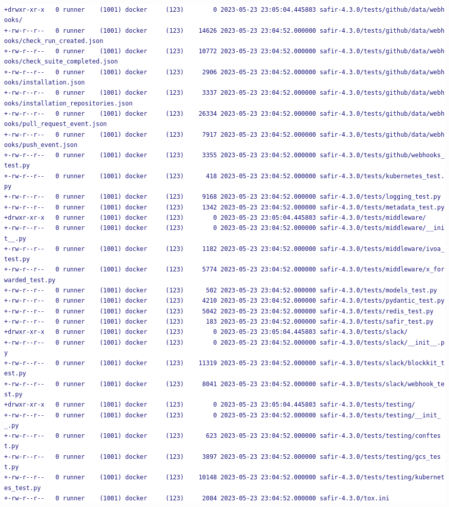 ```diff
+drwxr-xr-x   0 runner    (1001) docker     (123)        0 2023-05-23 23:05:04.445803 safir-4.3.0/tests/github/data/webhooks/
+-rw-r--r--   0 runner    (1001) docker     (123)    14626 2023-05-23 23:04:52.000000 safir-4.3.0/tests/github/data/webhooks/check_run_created.json
+-rw-r--r--   0 runner    (1001) docker     (123)    10772 2023-05-23 23:04:52.000000 safir-4.3.0/tests/github/data/webhooks/check_suite_completed.json
+-rw-r--r--   0 runner    (1001) docker     (123)     2906 2023-05-23 23:04:52.000000 safir-4.3.0/tests/github/data/webhooks/installation.json
+-rw-r--r--   0 runner    (1001) docker     (123)     3337 2023-05-23 23:04:52.000000 safir-4.3.0/tests/github/data/webhooks/installation_repositories.json
+-rw-r--r--   0 runner    (1001) docker     (123)    26334 2023-05-23 23:04:52.000000 safir-4.3.0/tests/github/data/webhooks/pull_request_event.json
+-rw-r--r--   0 runner    (1001) docker     (123)     7917 2023-05-23 23:04:52.000000 safir-4.3.0/tests/github/data/webhooks/push_event.json
+-rw-r--r--   0 runner    (1001) docker     (123)     3355 2023-05-23 23:04:52.000000 safir-4.3.0/tests/github/webhooks_test.py
+-rw-r--r--   0 runner    (1001) docker     (123)      418 2023-05-23 23:04:52.000000 safir-4.3.0/tests/kubernetes_test.py
+-rw-r--r--   0 runner    (1001) docker     (123)     9168 2023-05-23 23:04:52.000000 safir-4.3.0/tests/logging_test.py
+-rw-r--r--   0 runner    (1001) docker     (123)     1342 2023-05-23 23:04:52.000000 safir-4.3.0/tests/metadata_test.py
+drwxr-xr-x   0 runner    (1001) docker     (123)        0 2023-05-23 23:05:04.445803 safir-4.3.0/tests/middleware/
+-rw-r--r--   0 runner    (1001) docker     (123)        0 2023-05-23 23:04:52.000000 safir-4.3.0/tests/middleware/__init__.py
+-rw-r--r--   0 runner    (1001) docker     (123)     1182 2023-05-23 23:04:52.000000 safir-4.3.0/tests/middleware/ivoa_test.py
+-rw-r--r--   0 runner    (1001) docker     (123)     5774 2023-05-23 23:04:52.000000 safir-4.3.0/tests/middleware/x_forwarded_test.py
+-rw-r--r--   0 runner    (1001) docker     (123)      502 2023-05-23 23:04:52.000000 safir-4.3.0/tests/models_test.py
+-rw-r--r--   0 runner    (1001) docker     (123)     4210 2023-05-23 23:04:52.000000 safir-4.3.0/tests/pydantic_test.py
+-rw-r--r--   0 runner    (1001) docker     (123)     5042 2023-05-23 23:04:52.000000 safir-4.3.0/tests/redis_test.py
+-rw-r--r--   0 runner    (1001) docker     (123)      183 2023-05-23 23:04:52.000000 safir-4.3.0/tests/safir_test.py
+drwxr-xr-x   0 runner    (1001) docker     (123)        0 2023-05-23 23:05:04.445803 safir-4.3.0/tests/slack/
+-rw-r--r--   0 runner    (1001) docker     (123)        0 2023-05-23 23:04:52.000000 safir-4.3.0/tests/slack/__init__.py
+-rw-r--r--   0 runner    (1001) docker     (123)    11319 2023-05-23 23:04:52.000000 safir-4.3.0/tests/slack/blockkit_test.py
+-rw-r--r--   0 runner    (1001) docker     (123)     8041 2023-05-23 23:04:52.000000 safir-4.3.0/tests/slack/webhook_test.py
+drwxr-xr-x   0 runner    (1001) docker     (123)        0 2023-05-23 23:05:04.445803 safir-4.3.0/tests/testing/
+-rw-r--r--   0 runner    (1001) docker     (123)        0 2023-05-23 23:04:52.000000 safir-4.3.0/tests/testing/__init__.py
+-rw-r--r--   0 runner    (1001) docker     (123)      623 2023-05-23 23:04:52.000000 safir-4.3.0/tests/testing/conftest.py
+-rw-r--r--   0 runner    (1001) docker     (123)     3897 2023-05-23 23:04:52.000000 safir-4.3.0/tests/testing/gcs_test.py
+-rw-r--r--   0 runner    (1001) docker     (123)    10148 2023-05-23 23:04:52.000000 safir-4.3.0/tests/testing/kubernetes_test.py
+-rw-r--r--   0 runner    (1001) docker     (123)     2084 2023-05-23 23:04:52.000000 safir-4.3.0/tox.ini
```
